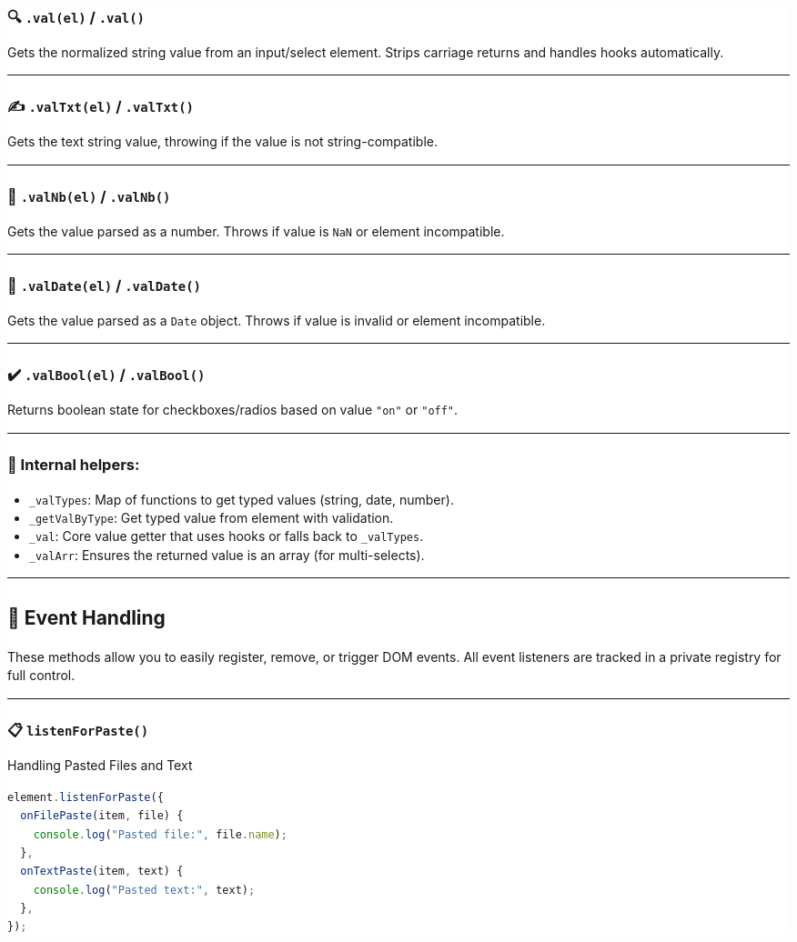 ### 🔍 `.val(el)` / `.val()`

Gets the normalized string value from an input/select element.
Strips carriage returns and handles hooks automatically.

---

### ✍️ `.valTxt(el)` / `.valTxt()`

Gets the text string value, throwing if the value is not string-compatible.

---

### 🧮 `.valNb(el)` / `.valNb()`

Gets the value parsed as a number. Throws if value is `NaN` or element incompatible.

---

### 📅 `.valDate(el)` / `.valDate()`

Gets the value parsed as a `Date` object. Throws if value is invalid or element incompatible.

---

### ✔️ `.valBool(el)` / `.valBool()`

Returns boolean state for checkboxes/radios based on value `"on"` or `"off"`.

---

### 🧩 Internal helpers:

* `_valTypes`: Map of functions to get typed values (string, date, number).
* `_getValByType`: Get typed value from element with validation.
* `_val`: Core value getter that uses hooks or falls back to `_valTypes`.
* `_valArr`: Ensures the returned value is an array (for multi-selects).

---

## 🎉 Event Handling

These methods allow you to easily register, remove, or trigger DOM events.
All event listeners are tracked in a private registry for full control.

---

### 📋 `listenForPaste()`

Handling Pasted Files and Text

```js
element.listenForPaste({
  onFilePaste(item, file) {
    console.log("Pasted file:", file.name);
  },
  onTextPaste(item, text) {
    console.log("Pasted text:", text);
  },
});
```

